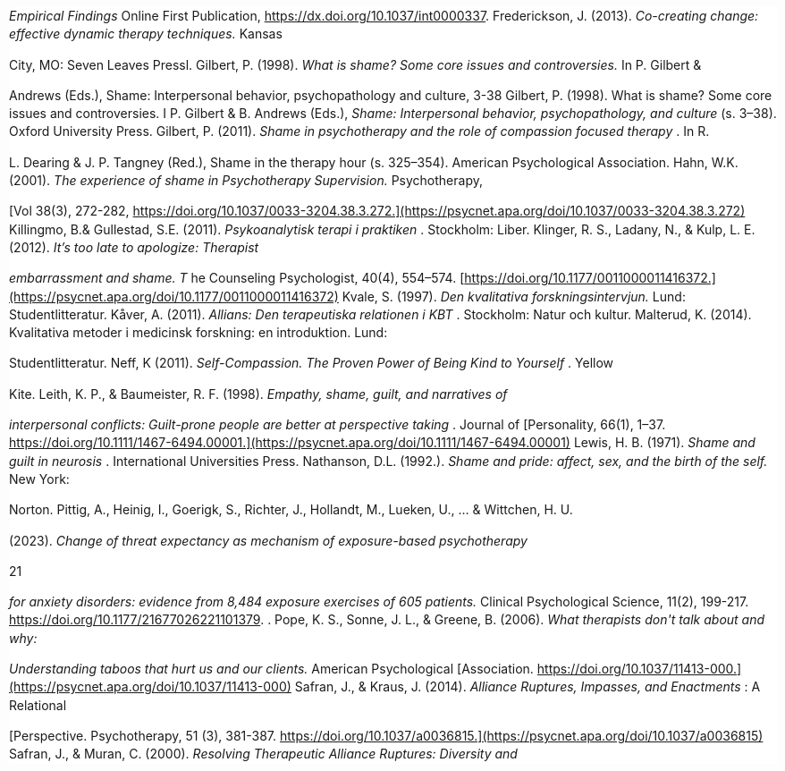 *Empirical Findings* Online First Publication, https://dx.doi.org/10.1037/int0000337.
Frederickson, J. (2013). *Co-creating change: effective dynamic therapy techniques.* Kansas

City, MO: Seven Leaves Pressl.
Gilbert, P. (1998). *What is shame? Some core issues and controversies.* In P. Gilbert &

Andrews (Eds.), Shame: Interpersonal behavior, psychopathology and culture, 3-38
Gilbert, P. (1998). What is shame? Some core issues and controversies. I P. Gilbert &
B. Andrews (Eds.), *Shame: Interpersonal behavior, psychopathology, and culture* (s.
3–38). Oxford University Press.
Gilbert, P. (2011). *Shame in psychotherapy and the role of compassion focused therapy* . In R.

L. Dearing & J. P. Tangney (Red.), Shame in the therapy hour (s. 325–354). American
Psychological Association.
Hahn, W.K. (2001). *The experience of shame in Psychotherapy Supervision.* Psychotherapy,

[Vol 38(3), 272-282, https://doi.org/10.1037/0033-3204.38.3.272.](https://psycnet.apa.org/doi/10.1037/0033-3204.38.3.272)
Killingmo, B.& Gullestad, S.E. (2011). *Psykoanalytisk terapi i praktiken* . Stockholm: Liber.
Klinger, R. S., Ladany, N., & Kulp, L. E. (2012). *It’s too late to apologize: Therapist*

*embarrassment and shame.* *T* he Counseling Psychologist, 40(4), 554–574.
[https://doi.org/10.1177/0011000011416372.](https://psycnet.apa.org/doi/10.1177/0011000011416372)
Kvale, S. (1997). *Den kvalitativa forskningsintervjun.* Lund: Studentlitteratur.
Kåver, A. (2011). *Allians: Den terapeutiska relationen i KBT* . Stockholm: Natur och kultur.
Malterud, K. (2014). Kvalitativa metoder i medicinsk forskning: en introduktion. Lund:

Studentlitteratur.
Neff, K (2011). *Self-Compassion. The Proven Power of Being Kind to Yourself* . Yellow

Kite.
Leith, K. P., & Baumeister, R. F. (1998). *Empathy, shame, guilt, and narratives of*

*interpersonal conflicts: Guilt-prone people are better at perspective taking* . Journal of
[Personality, 66(1), 1–37. https://doi.org/10.1111/1467-6494.00001.](https://psycnet.apa.org/doi/10.1111/1467-6494.00001)
Lewis, H. B. (1971). *Shame and guilt in neurosis* . International Universities Press.
Nathanson, D.L. (1992.). *Shame and pride: affect, sex, and the birth of the self.* New York:

Norton.
Pittig, A., Heinig, I., Goerigk, S., Richter, J., Hollandt, M., Lueken, U., … & Wittchen, H. U.

(2023). *Change of threat expectancy as mechanism of exposure-based psychotherapy*

21

*for anxiety disorders: evidence from 8,484 exposure exercises of 605 patients.* Clinical
Psychological Science, 11(2), 199-217. https://doi.org/10.1177/21677026221101379. .
Pope, K. S., Sonne, J. L., & Greene, B. (2006). *What therapists don't talk about and why:*

*Understanding taboos that hurt us and our clients.* American Psychological
[Association. https://doi.org/10.1037/11413-000.](https://psycnet.apa.org/doi/10.1037/11413-000)
Safran, J., & Kraus, J. (2014). *Alliance Ruptures, Impasses, and Enactments* : A Relational

[Perspective. Psychotherapy, 51 (3), 381-387. https://doi.org/10.1037/a0036815.](https://psycnet.apa.org/doi/10.1037/a0036815)
Safran, J., & Muran, C. (2000). *Resolving Therapeutic Alliance Ruptures: Diversity and*
